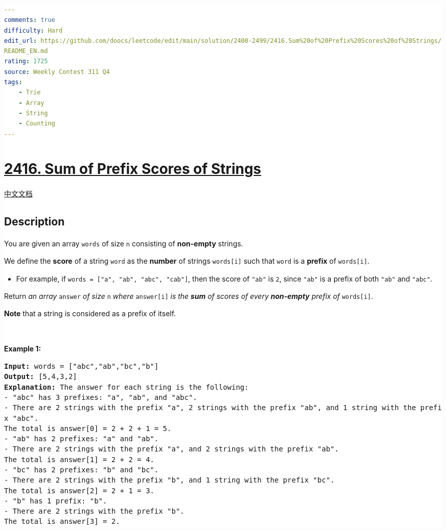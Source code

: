 ```yaml
---
comments: true
difficulty: Hard
edit_url: https://github.com/doocs/leetcode/edit/main/solution/2400-2499/2416.Sum%20of%20Prefix%20Scores%20of%20Strings/README_EN.md
rating: 1725
source: Weekly Contest 311 Q4
tags:
    - Trie
    - Array
    - String
    - Counting
---
```




# [2416. Sum of Prefix Scores of Strings](https://leetcode.com/problems/sum-of-prefix-scores-of-strings)

[中文文档](/solution/2400-2499/2416.Sum%20of%20Prefix%20Scores%20of%20Strings/README.md)

## Description



<p>You are given an array <code>words</code> of size <code>n</code> consisting of <strong>non-empty</strong> strings.</p>

<p>We define the <strong>score</strong> of a string <code>word</code> as the <strong>number</strong> of strings <code>words[i]</code> such that <code>word</code> is a <strong>prefix</strong> of <code>words[i]</code>.</p>

<ul>
	<li>For example, if <code>words = [&quot;a&quot;, &quot;ab&quot;, &quot;abc&quot;, &quot;cab&quot;]</code>, then the score of <code>&quot;ab&quot;</code> is <code>2</code>, since <code>&quot;ab&quot;</code> is a prefix of both <code>&quot;ab&quot;</code> and <code>&quot;abc&quot;</code>.</li>
</ul>

<p>Return <em>an array </em><code>answer</code><em> of size </em><code>n</code><em> where </em><code>answer[i]</code><em> is the <strong>sum</strong> of scores of every <strong>non-empty</strong> prefix of </em><code>words[i]</code>.</p>

<p><strong>Note</strong> that a string is considered as a prefix of itself.</p>

<p>&nbsp;</p>
<p><strong class="example">Example 1:</strong></p>

<pre>
<strong>Input:</strong> words = [&quot;abc&quot;,&quot;ab&quot;,&quot;bc&quot;,&quot;b&quot;]
<strong>Output:</strong> [5,4,3,2]
<strong>Explanation:</strong> The answer for each string is the following:
- &quot;abc&quot; has 3 prefixes: &quot;a&quot;, &quot;ab&quot;, and &quot;abc&quot;.
- There are 2 strings with the prefix &quot;a&quot;, 2 strings with the prefix &quot;ab&quot;, and 1 string with the prefix &quot;abc&quot;.
The total is answer[0] = 2 + 2 + 1 = 5.
- &quot;ab&quot; has 2 prefixes: &quot;a&quot; and &quot;ab&quot;.
- There are 2 strings with the prefix &quot;a&quot;, and 2 strings with the prefix &quot;ab&quot;.
The total is answer[1] = 2 + 2 = 4.
- &quot;bc&quot; has 2 prefixes: &quot;b&quot; and &quot;bc&quot;.
- There are 2 strings with the prefix &quot;b&quot;, and 1 string with the prefix &quot;bc&quot;.
The total is answer[2] = 2 + 1 = 3.
- &quot;b&quot; has 1 prefix: &quot;b&quot;.
- There are 2 strings with the prefix &quot;b&quot;.
The total is answer[3] = 2.
</pre>
